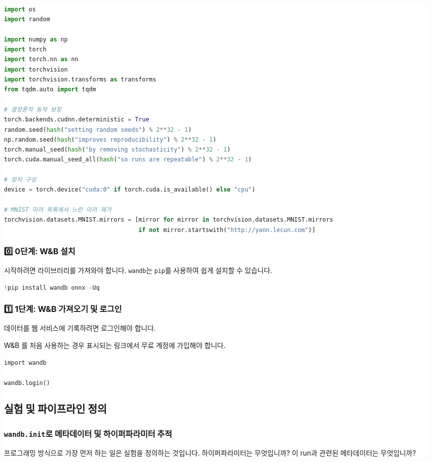 ```python
import os
import random

import numpy as np
import torch
import torch.nn as nn
import torchvision
import torchvision.transforms as transforms
from tqdm.auto import tqdm

# 결정론적 동작 보장
torch.backends.cudnn.deterministic = True
random.seed(hash("setting random seeds") % 2**32 - 1)
np.random.seed(hash("improves reproducibility") % 2**32 - 1)
torch.manual_seed(hash("by removing stochasticity") % 2**32 - 1)
torch.cuda.manual_seed_all(hash("so runs are repeatable") % 2**32 - 1)

# 장치 구성
device = torch.device("cuda:0" if torch.cuda.is_available() else "cpu")

# MNIST 미러 목록에서 느린 미러 제거
torchvision.datasets.MNIST.mirrors = [mirror for mirror in torchvision.datasets.MNIST.mirrors
                                      if not mirror.startswith("http://yann.lecun.com")]
```

### 0️⃣ 0단계: W&B 설치

시작하려면 라이브러리를 가져와야 합니다.
`wandb`는 `pip`를 사용하여 쉽게 설치할 수 있습니다.

```python
!pip install wandb onnx -Uq
```

### 1️⃣ 1단계: W&B 가져오기 및 로그인

데이터를 웹 서비스에 기록하려면
로그인해야 합니다.

W&B 를 처음 사용하는 경우
표시되는 링크에서 무료 계정에 가입해야 합니다.

```
import wandb

wandb.login()
```

## 실험 및 파이프라인 정의

### `wandb.init`로 메타데이터 및 하이퍼파라미터 추적

프로그래밍 방식으로 가장 먼저 하는 일은 실험을 정의하는 것입니다.
하이퍼파라미터는 무엇입니까? 이 run과 관련된 메타데이터는 무엇입니까?

